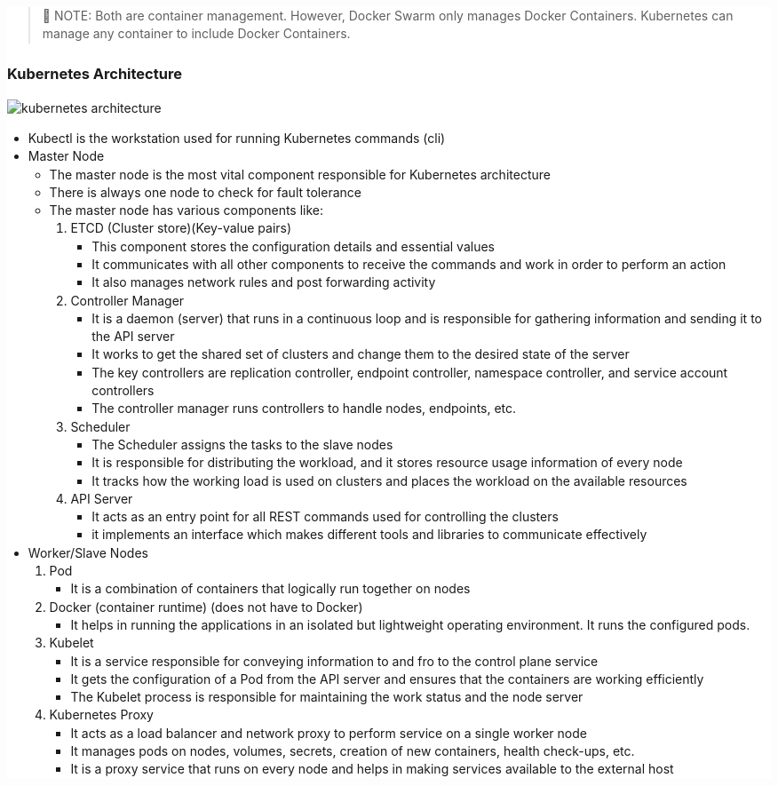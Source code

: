 > 📓 NOTE:
> Both are container management. However, Docker Swarm only manages Docker Containers. Kubernetes can manage any
> container to include Docker Containers.

### Kubernetes Architecture

![kubernetes architecture](full-kubernetes-model-architecture.png)

- Kubectl is the workstation used for running Kubernetes commands (cli)
- Master Node
    - The master node is the most vital component responsible for Kubernetes architecture
    - There is always one node to check for fault tolerance
    - The master node has various components like:
        1. ETCD (Cluster store)(Key-value pairs)
            - This component stores the configuration details and essential values
            - It communicates with all other components to receive the commands and work in order to perform an action
            - It also manages network rules and post forwarding activity
        2. Controller Manager
            - It is a daemon (server) that runs in a continuous loop and is responsible for gathering information and
              sending it to the API server
            - It works to get the shared set of clusters and change them to the desired state of the server
            - The key controllers are replication controller, endpoint controller, namespace controller, and service
              account controllers
            - The controller manager runs controllers to handle nodes, endpoints, etc.
        3. Scheduler
            - The Scheduler assigns the tasks to the slave nodes
            - It is responsible for distributing the workload, and it stores resource usage information of every node
            - It tracks how the working load is used on clusters and places the workload on the available resources
        4. API Server
            - It acts as an entry point for all REST commands used for controlling the clusters
            - it implements an interface which makes different tools and libraries to communicate effectively
- Worker/Slave Nodes
    1. Pod
        - It is a combination of containers that logically run together on nodes
    2. Docker (container runtime) (does not have to Docker)
        - It helps in running the applications in an isolated but lightweight operating environment. It runs the
          configured pods.
    3. Kubelet
        - It is a service responsible for conveying information to and fro to the control plane service
        - It gets the configuration of a Pod from the API server and ensures that the containers are working efficiently
        - The Kubelet process is responsible for maintaining the work status and the node server
    4. Kubernetes Proxy
        - It acts as a load balancer and network proxy to perform service on a single worker node
        - It manages pods on nodes, volumes, secrets, creation of new containers, health check-ups, etc.
        - It is a proxy service that runs on every node and helps in making services available to the external host
